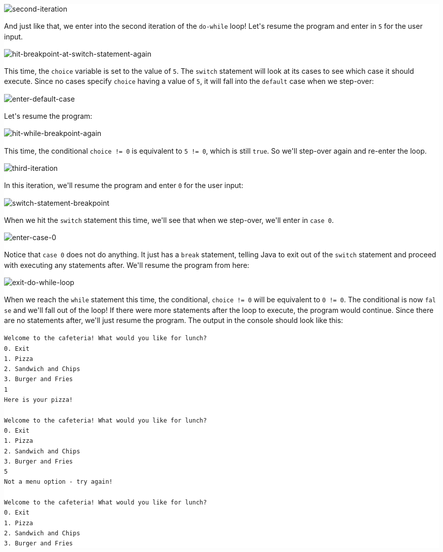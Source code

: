 ![second-iteration](https://curriculum-content.s3.amazonaws.com/java-mod-1/do-while-loops/intellij-debugger-hit-breakpoint-11.png)

And just like that, we enter into the second iteration of the `do-while` loop!
Let's resume the program and enter in `5` for the user input.

![hit-breakpoint-at-switch-statement-again](https://curriculum-content.s3.amazonaws.com/java-mod-1/do-while-loops/intellij-debugger-hit-breakpoint-12.png)

This time, the `choice` variable is set to the value of `5`. The `switch`
statement will look at its cases to see which case it should execute. Since no
cases specify `choice` having a value of `5`, it will fall into the `default`
case when we step-over:

![enter-default-case](https://curriculum-content.s3.amazonaws.com/java-mod-1/do-while-loops/intellij-debugger-default-case.png)

Let's resume the program:

![hit-while-breakpoint-again](https://curriculum-content.s3.amazonaws.com/java-mod-1/do-while-loops/intellij-debugger-hit-breakpoint-13.png)

This time, the conditional `choice != 0` is equivalent to `5 != 0`, which is
still `true`. So we'll step-over again and re-enter the loop.

![third-iteration](https://curriculum-content.s3.amazonaws.com/java-mod-1/do-while-loops/intellij-debugger-hit-breakpoint-14.png)

In this iteration, we'll resume the program and enter `0` for the user input:

![switch-statement-breakpoint](https://curriculum-content.s3.amazonaws.com/java-mod-1/do-while-loops/intellij-debugger-hit-breakpoint-15.png)

When we hit the `switch` statement this time, we'll see that when we step-over,
we'll enter in `case 0`.

![enter-case-0](https://curriculum-content.s3.amazonaws.com/java-mod-1/do-while-loops/intellij-debugger-case-0.png)

Notice that `case 0` does not do anything. It just has a `break` statement,
telling Java to exit out of the `switch` statement and proceed with executing
any statements after. We'll resume the program from here:

![exit-do-while-loop](https://curriculum-content.s3.amazonaws.com/java-mod-1/do-while-loops/intellij-debugger-exit-do-while-loop.png)

When we reach the `while` statement this time, the conditional, `choice != 0`
will be equivalent to `0 != 0`. The conditional is now `false` and we'll fall
out of the loop! If there were more statements after the loop to execute, the
program would continue. Since there are no statements after, we'll just resume
the program. The output in the console should look like this:

```text
Welcome to the cafeteria! What would you like for lunch?
0. Exit
1. Pizza
2. Sandwich and Chips
3. Burger and Fries
1
Here is your pizza!

Welcome to the cafeteria! What would you like for lunch?
0. Exit
1. Pizza
2. Sandwich and Chips
3. Burger and Fries
5
Not a menu option - try again!

Welcome to the cafeteria! What would you like for lunch?
0. Exit
1. Pizza
2. Sandwich and Chips
3. Burger and Fries
```